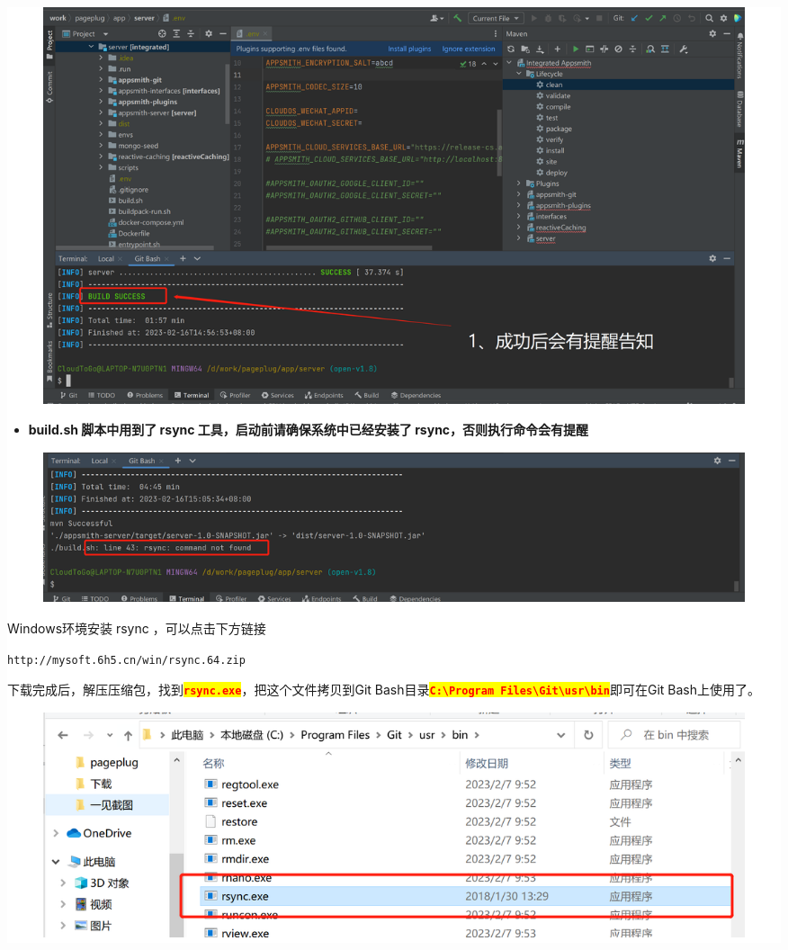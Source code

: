 <figure><img src="../.gitbook/assets/image (20).png" alt=""><figcaption></figcaption></figure>

* **build.sh 脚本中用到了 rsync 工具，启动前请确保系统中已经安装了 rsync，否则执行命令会有提醒**

<figure><img src="../.gitbook/assets/image (101).png" alt=""><figcaption></figcaption></figure>

Windows环境安装 rsync ，可以点击下方链接

```
http://mysoft.6h5.cn/win/rsync.64.zip
```

下载完成后，解压压缩包，找到<mark style="color:red;">**`rsync.exe`**</mark>，把这个文件拷贝到Git Bash目录<mark style="color:red;">**`C:\Program Files\Git\usr\bin`**</mark>即可在Git Bash上使用了。

<figure><img src="../.gitbook/assets/image (99).png" alt=""><figcaption></figcaption></figure>
